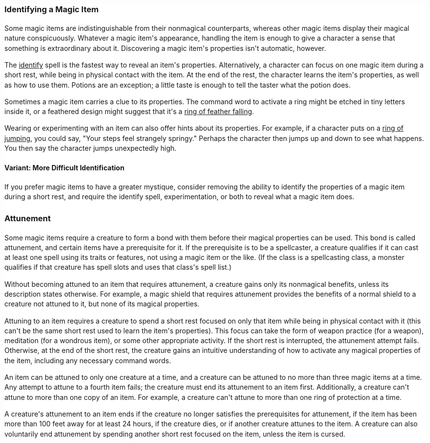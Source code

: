 ### Identifying a Magic Item

Some magic items are indistinguishable from their nonmagical counterparts, whereas other magic items display their magical nature conspicuously. Whatever a magic item's appearance, handling the item is enough to give a character a sense that something is extraordinary about it. Discovering a magic item's properties isn't automatic, however.

The [identify](/3-Mechanics/CLI/spells/identify.md) spell is the fastest way to reveal an item's properties. Alternatively, a character can focus on one magic item during a short rest, while being in physical contact with the item. At the end of the rest, the character learns the item's properties, as well as how to use them. Potions are an exception; a little taste is enough to tell the taster what the potion does.

Sometimes a magic item carries a clue to its properties. The command word to activate a ring might be etched in tiny letters inside it, or a feathered design might suggest that it's a [ring of feather falling](/3-Mechanics/CLI/items/ring-of-feather-falling.md).

Wearing or experimenting with an item can also offer hints about its properties. For example, if a character puts on a [ring of jumping](/3-Mechanics/CLI/items/ring-of-jumping.md), you could say, "Your steps feel strangely springy." Perhaps the character then jumps up and down to see what happens. You then say the character jumps unexpectedly high.

#### Variant: More Difficult Identification

If you prefer magic items to have a greater mystique, consider removing the ability to identify the properties of a magic item during a short rest, and require the identify spell, experimentation, or both to reveal what a magic item does.

### Attunement

Some magic items require a creature to form a bond with them before their magical properties can be used. This bond is called attunement, and certain items have a prerequisite for it. If the prerequisite is to be a spellcaster, a creature qualifies if it can cast at least one spell using its traits or features, not using a magic item or the like. (If the class is a spellcasting class, a monster qualifies if that creature has spell slots and uses that class's spell list.)

Without becoming attuned to an item that requires attunement, a creature gains only its nonmagical benefits, unless its description states otherwise. For example, a magic shield that requires attunement provides the benefits of a normal shield to a creature not attuned to it, but none of its magical properties.

Attuning to an item requires a creature to spend a short rest focused on only that item while being in physical contact with it (this can't be the same short rest used to learn the item's properties). This focus can take the form of weapon practice (for a weapon), meditation (for a wondrous item), or some other appropriate activity. If the short rest is interrupted, the attunement attempt fails. Otherwise, at the end of the short rest, the creature gains an intuitive understanding of how to activate any magical properties of the item, including any necessary command words.

An item can be attuned to only one creature at a time, and a creature can be attuned to no more than three magic items at a time. Any attempt to attune to a fourth item fails; the creature must end its attunement to an item first. Additionally, a creature can't attune to more than one copy of an item. For example, a creature can't attune to more than one ring of protection at a time.

A creature's attunement to an item ends if the creature no longer satisfies the prerequisites for attunement, if the item has been more than 100 feet away for at least 24 hours, if the creature dies, or if another creature attunes to the item. A creature can also voluntarily end attunement by spending another short rest focused on the item, unless the item is cursed.
